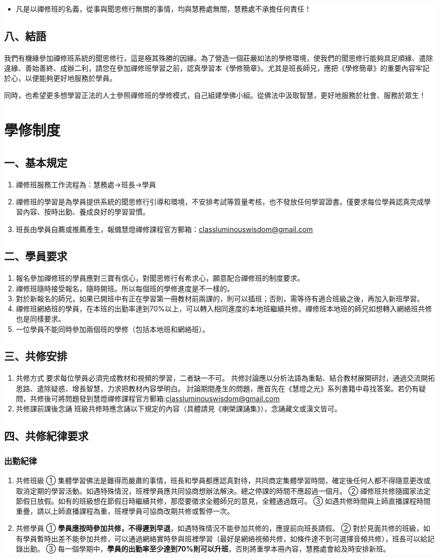 - 
  凡是以禪修班的名義，從事與聞思修行無關的事情，均與慧務處無關，慧務處不承擔任何責任！


## 八、結語

我們有機緣參加禪修班系統的聞思修行，這是極其殊勝的因緣。為了營造一個莊嚴如法的學修環境，使我們的聞思修行能夠具足順緣、遣除違緣、善始善終、成辦二利，請您在參加禪修班學習之前，認真學習本《學修簡章》。尤其是班長師兄，應把《學修簡章》的重要內容牢記於心，以便能夠更好地服務於學員。

同時，也希望更多想學習正法的人士參照禪修班的學修模式，自己組建學佛小組。從佛法中汲取智慧，更好地服務於社會、服務於眾生！

# 學修制度

## 一、基本規定

1. 禪修班服務工作流程為：慧務處→班長→學員

2. 禪修班的學習是為學員提供系統的聞思修行引導和環境，不安排考試等質量考核，也不發放任何學習證書。僅要求每位學員認真完成學習內容、按時出勤、養成良好的學習習慣。

3. 班長由學員自薦或推薦產生，報備慧燈禪修課程官方郵箱：classluminouswisdom@gmail.com

## 二、學員要求

1. 報名參加禪修班的學員應對三寶有信心，對聞思修行有希求心，願意配合禪修班的制度要求。
2. 禪修班隨時接受報名，隨時開班。所以每個班的學修進度是不一樣的。
3. 對於新報名的師兄，如果已開班中有正在學習第一冊教材前兩課的，則可以插班；否則，需等待有適合班級之後，再加入新班學習。
4. 禪修班網絡班的學員，在本班的出勤率達到70%以上，可以轉入相同進度的本地班繼續共修。禪修班本地班的師兄如想轉入網絡班共修也是同樣要求。
5. 一位學員不能同時參加兩個班的學修（包括本地班和網絡班）。

## 三、共修安排

1. 共修方式
要求每位學員必須完成教材和視頻的學習，二者缺一不可。
共修討論應以分析法語為重點、結合教材展開研討，通過交流開拓思路、遣除疑惑、增長智慧，力求把教材內容學明白。
討論期間產生的問題，應首先在《慧燈之光》系列書籍中尋找答案。若仍有疑問，共修後可將問題發到慧燈禪修課程官方郵箱:classluminouswisdom@gmail.com
2. 共修課前課後念誦
班級共修時應念誦以下規定的內容（具體請見《喇榮課誦集》），念誦藏文或漢文皆可。

## 四、共修紀律要求

### 出勤紀律

1) 共修班級
① 集體學習佛法是難得而嚴肅的事情，班長和學員都應認真對待，共同商定集體學習時間，確定後任何人都不得隨意更改或取消定期的學習活動。如遇特殊情況，班裡學員應共同協商想辦法解決。總之停課的時間不應超過一個月。
② 禪修班共修隨國家法定節假日放假。如有的班級想在節假日時繼續共修，那麼要徵求全體師兄的意見，全體通過既可。
③ 如遇共修時間與上師直播課程時間重疊，請以上師直播課程為重，班裡學員可協商改期共修或暫停一次。

 2) 共修學員
 ① **學員應按時參加共修，不得遲到早退**，如遇特殊情況不能參加共修的，應提前向班長請假。
 ② 對於見面共修的班級，如有學員暫時出差不能參加共修，可以通過網絡實時參與班裡學習（最好是網絡視頻共修，如條件達不到可選擇音頻共修），班長可以給記錄出勤。
 ③ 每一個學期中，**學員的出勤率至少達到70%則可以升班**，否則將重學本冊內容，慧務處會給及時安排新班。

